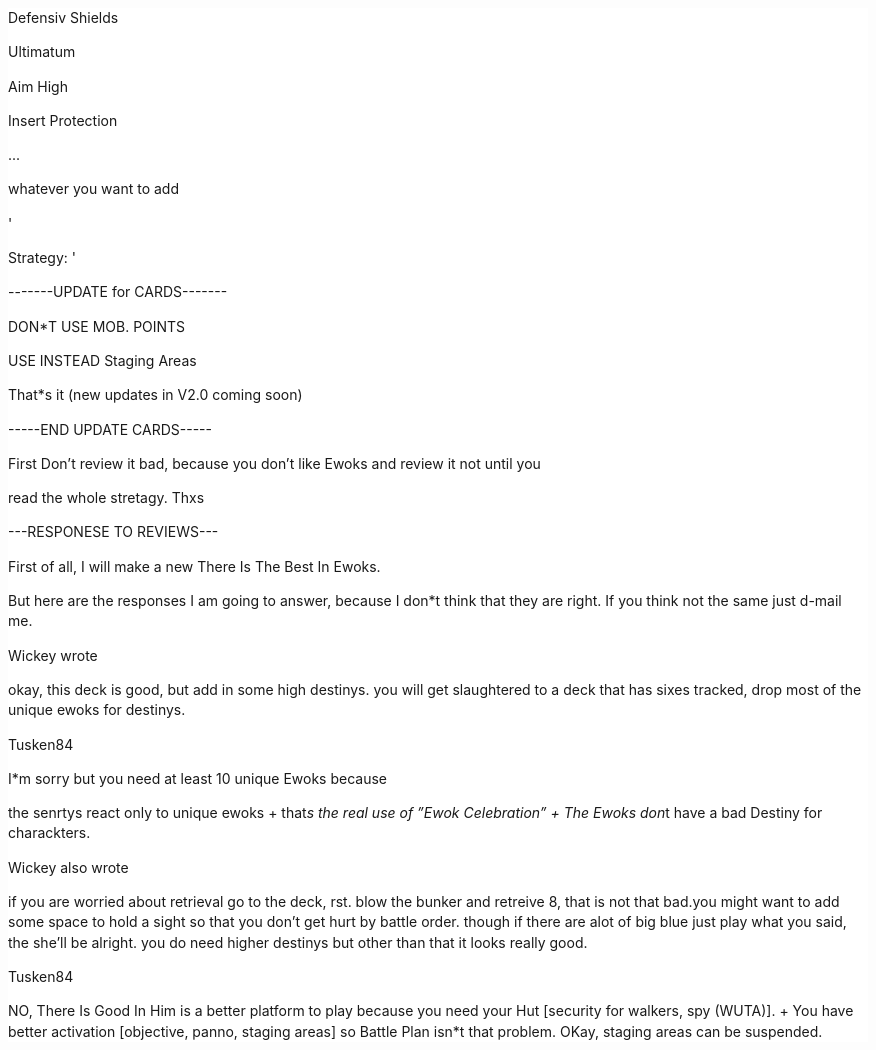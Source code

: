 
Defensiv Shields

Ultimatum

Aim High

Insert Protection

...

whatever you want to add

'

Strategy: '

-------UPDATE for CARDS-------

DON*T USE MOB. POINTS

USE INSTEAD Staging Areas

That*s it (new updates in V2.0 coming soon)

-----END UPDATE CARDS-----


First Don’t review it bad, because you don’t like Ewoks and review it not until you

read the whole stretagy. Thxs


---RESPONESE TO REVIEWS---

First of all, I will make a new There Is The Best In Ewoks.

But here are the responses I am going to answer, because I don*t think that they are right. If you think not the same just d-mail me.


Wickey wrote

okay, this deck is good, but add in some high destinys. you will get slaughtered to a deck that has sixes tracked, drop most of the unique ewoks for destinys. 


Tusken84

I*m sorry but you need at least 10 unique Ewoks because

the senrtys react only to unique ewoks + that*s the real use of ”Ewok Celebration” + The Ewoks don*t have a bad Destiny for charackters.


Wickey also wrote

if you are worried about retrieval go to the deck, rst. blow the bunker and retreive 8, that is not that bad.you might want to add some space to hold a sight so that you don’t get hurt by battle order. though if there are alot of big blue just play what you said, the she’ll be alright. you do need higher destinys but other than that it looks really good.


Tusken84

NO, There Is Good In Him is a better platform to play because you need your Hut [security for walkers, spy (WUTA)]. + You have better activation [objective, panno, staging areas] so Battle Plan isn*t that problem. OKay, staging areas can be suspended.
